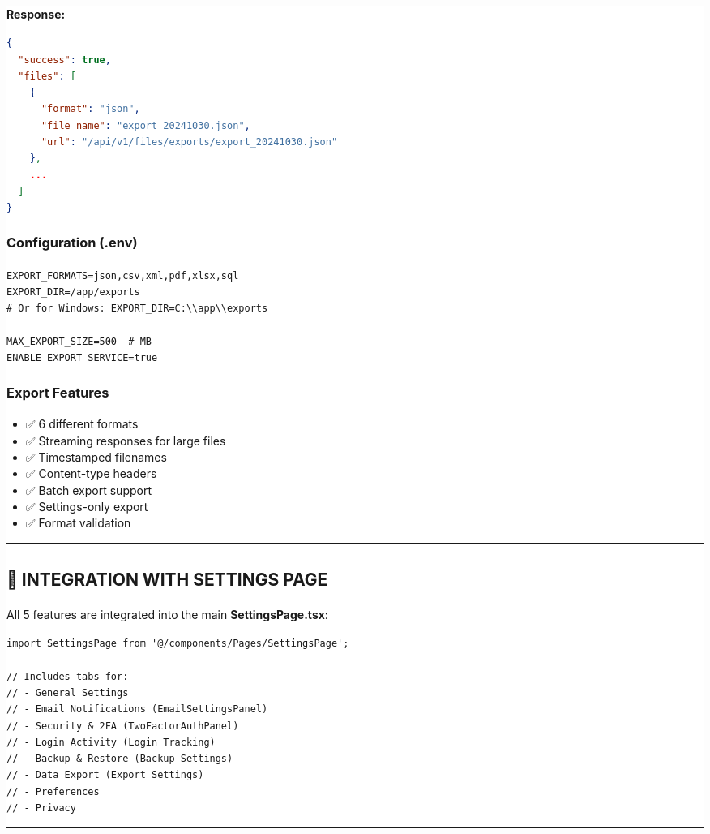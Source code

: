 **Response:**
```json
{
  "success": true,
  "files": [
    {
      "format": "json",
      "file_name": "export_20241030.json",
      "url": "/api/v1/files/exports/export_20241030.json"
    },
    ...
  ]
}
```

### Configuration (.env)
```env
EXPORT_FORMATS=json,csv,xml,pdf,xlsx,sql
EXPORT_DIR=/app/exports
# Or for Windows: EXPORT_DIR=C:\\app\\exports

MAX_EXPORT_SIZE=500  # MB
ENABLE_EXPORT_SERVICE=true
```

### Export Features
- ✅ 6 different formats
- ✅ Streaming responses for large files
- ✅ Timestamped filenames
- ✅ Content-type headers
- ✅ Batch export support
- ✅ Settings-only export
- ✅ Format validation

---

## 🔗 INTEGRATION WITH SETTINGS PAGE

All 5 features are integrated into the main **SettingsPage.tsx**:

```tsx
import SettingsPage from '@/components/Pages/SettingsPage';

// Includes tabs for:
// - General Settings
// - Email Notifications (EmailSettingsPanel)
// - Security & 2FA (TwoFactorAuthPanel)
// - Login Activity (Login Tracking)
// - Backup & Restore (Backup Settings)
// - Data Export (Export Settings)
// - Preferences
// - Privacy
```

---